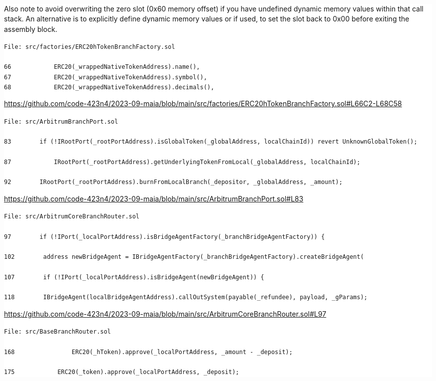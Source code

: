 Also note to avoid overwriting the zero slot (0x60 memory offset) if you have undefined dynamic memory values within that call stack. An alternative is to explicitly define dynamic memory values or if used, to set the slot back to 0x00 before exiting the assembly block.

```solidity
File: src/factories/ERC20hTokenBranchFactory.sol

66            ERC20(_wrappedNativeTokenAddress).name(),
67            ERC20(_wrappedNativeTokenAddress).symbol(),
68            ERC20(_wrappedNativeTokenAddress).decimals(),
```

https://github.com/code-423n4/2023-09-maia/blob/main/src/factories/ERC20hTokenBranchFactory.sol#L66C2-L68C58

```solidity
File: src/ArbitrumBranchPort.sol

83        if (!IRootPort(_rootPortAddress).isGlobalToken(_globalAddress, localChainId)) revert UnknownGlobalToken();

87            IRootPort(_rootPortAddress).getUnderlyingTokenFromLocal(_globalAddress, localChainId);

92        IRootPort(_rootPortAddress).burnFromLocalBranch(_depositor, _globalAddress, _amount);

```

https://github.com/code-423n4/2023-09-maia/blob/main/src/ArbitrumBranchPort.sol#L83

```solidity
File: src/ArbitrumCoreBranchRouter.sol

97        if (!IPort(_localPortAddress).isBridgeAgentFactory(_branchBridgeAgentFactory)) {

102        address newBridgeAgent = IBridgeAgentFactory(_branchBridgeAgentFactory).createBridgeAgent(

107        if (!IPort(_localPortAddress).isBridgeAgent(newBridgeAgent)) {

118        IBridgeAgent(localBridgeAgentAddress).callOutSystem(payable(_refundee), payload, _gParams);

```

https://github.com/code-423n4/2023-09-maia/blob/main/src/ArbitrumCoreBranchRouter.sol#L97

```solidity
File: src/BaseBranchRouter.sol

168                ERC20(_hToken).approve(_localPortAddress, _amount - _deposit);

175            ERC20(_token).approve(_localPortAddress, _deposit);

```
